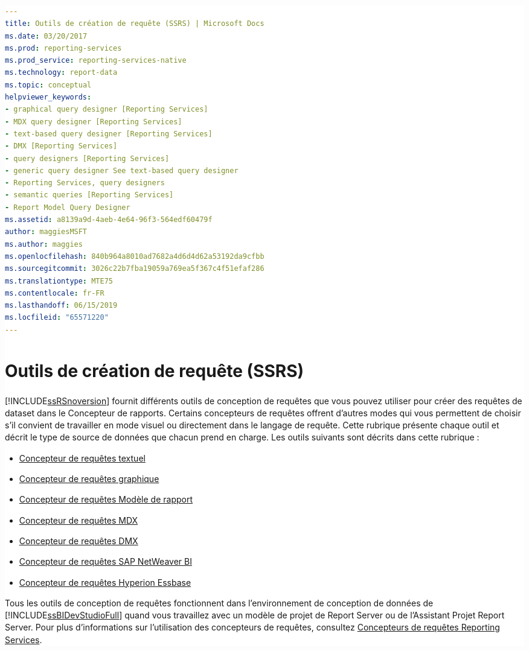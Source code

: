 ```yaml
---
title: Outils de création de requête (SSRS) | Microsoft Docs
ms.date: 03/20/2017
ms.prod: reporting-services
ms.prod_service: reporting-services-native
ms.technology: report-data
ms.topic: conceptual
helpviewer_keywords:
- graphical query designer [Reporting Services]
- MDX query designer [Reporting Services]
- text-based query designer [Reporting Services]
- DMX [Reporting Services]
- query designers [Reporting Services]
- generic query designer See text-based query designer
- Reporting Services, query designers
- semantic queries [Reporting Services]
- Report Model Query Designer
ms.assetid: a8139a9d-4aeb-4e64-96f3-564edf60479f
author: maggiesMSFT
ms.author: maggies
ms.openlocfilehash: 840b964a8010ad7682a4d6d4d62a53192da9cfbb
ms.sourcegitcommit: 3026c22b7fba19059a769ea5f367c4f51efaf286
ms.translationtype: MTE75
ms.contentlocale: fr-FR
ms.lasthandoff: 06/15/2019
ms.locfileid: "65571220"
---
```

# <a name="query-design-tools-ssrs"></a>Outils de création de requête (SSRS)
  [!INCLUDE[ssRSnoversion](../../includes/ssrsnoversion-md.md)] fournit différents outils de conception de requêtes que vous pouvez utiliser pour créer des requêtes de dataset dans le Concepteur de rapports. Certains concepteurs de requêtes offrent d’autres modes qui vous permettent de choisir s’il convient de travailler en mode visuel ou directement dans le langage de requête. Cette rubrique présente chaque outil et décrit le type de source de données que chacun prend en charge. Les outils suivants sont décrits dans cette rubrique :  
  
-   [Concepteur de requêtes textuel](#Textbased)  
  
-   [Concepteur de requêtes graphique](#Graphical)  
  
-   [Concepteur de requêtes Modèle de rapport](#Model)  
  
-   [Concepteur de requêtes MDX](#MDX)  
  
-   [Concepteur de requêtes DMX](#DMX)  
  
-   [Concepteur de requêtes SAP NetWeaver BI](#SAPBW)  
  
-   [Concepteur de requêtes Hyperion Essbase](#Hyperion)  
  
 Tous les outils de conception de requêtes fonctionnent dans l’environnement de conception de données de [!INCLUDE[ssBIDevStudioFull](../../includes/ssbidevstudiofull-md.md)] quand vous travaillez avec un modèle de projet de Report Server ou de l’Assistant Projet Report Server. Pour plus d’informations sur l’utilisation des concepteurs de requêtes, consultez [Concepteurs de requêtes Reporting Services](https://msdn.microsoft.com/library/07efd3f1-804f-45f7-b62a-3e727a3d9835).  
  